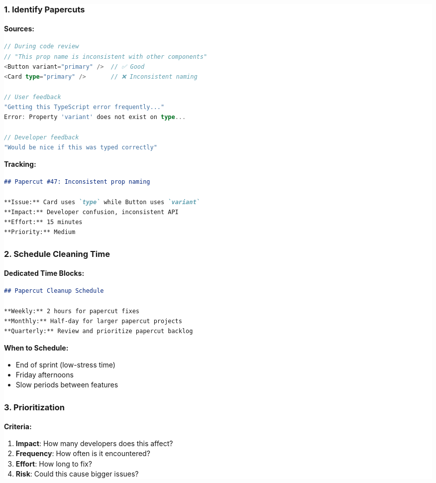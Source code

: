 ### 1. Identify Papercuts

**Sources:**

```typescript
// During code review
// "This prop name is inconsistent with other components"
<Button variant="primary" />  // ✅ Good
<Card type="primary" />       // ❌ Inconsistent naming

// User feedback
"Getting this TypeScript error frequently..."
Error: Property 'variant' does not exist on type...

// Developer feedback
"Would be nice if this was typed correctly"
```

**Tracking:**

```markdown
## Papercut #47: Inconsistent prop naming

**Issue:** Card uses `type` while Button uses `variant`
**Impact:** Developer confusion, inconsistent API
**Effort:** 15 minutes
**Priority:** Medium
```

### 2. Schedule Cleaning Time

**Dedicated Time Blocks:**

```markdown
## Papercut Cleanup Schedule

**Weekly:** 2 hours for papercut fixes
**Monthly:** Half-day for larger papercut projects
**Quarterly:** Review and prioritize papercut backlog
```

**When to Schedule:**

- End of sprint (low-stress time)
- Friday afternoons
- Slow periods between features

### 3. Prioritization

**Criteria:**

1. **Impact**: How many developers does this affect?
2. **Frequency**: How often is it encountered?
3. **Effort**: How long to fix?
4. **Risk**: Could this cause bigger issues?
